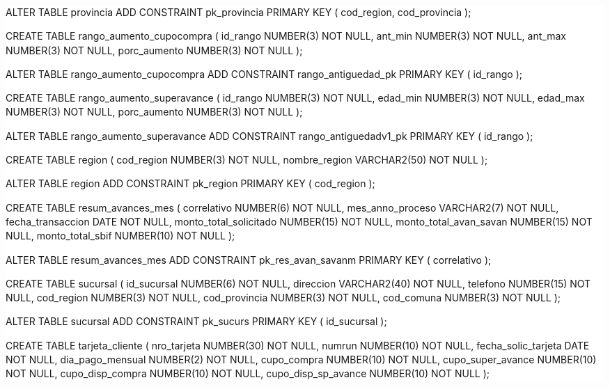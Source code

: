 ALTER TABLE provincia ADD CONSTRAINT pk_provincia PRIMARY KEY ( cod_region,
                                                                cod_provincia );

CREATE TABLE rango_aumento_cupocompra (
    id_rango      NUMBER(3) NOT NULL,
    ant_min       NUMBER(3) NOT NULL,
    ant_max       NUMBER(3) NOT NULL,
    porc_aumento  NUMBER(3) NOT NULL
);

ALTER TABLE rango_aumento_cupocompra ADD CONSTRAINT rango_antiguedad_pk PRIMARY KEY ( id_rango );

CREATE TABLE rango_aumento_superavance (
    id_rango      NUMBER(3) NOT NULL,
    edad_min      NUMBER(3) NOT NULL,
    edad_max      NUMBER(3) NOT NULL,
    porc_aumento  NUMBER(3) NOT NULL
);

ALTER TABLE rango_aumento_superavance ADD CONSTRAINT rango_antiguedadv1_pk PRIMARY KEY ( id_rango );

CREATE TABLE region (
    cod_region     NUMBER(3) NOT NULL,
    nombre_region  VARCHAR2(50) NOT NULL
);

ALTER TABLE region ADD CONSTRAINT pk_region PRIMARY KEY ( cod_region );

CREATE TABLE resum_avances_mes (
    correlativo             NUMBER(6) NOT NULL,
    mes_anno_proceso        VARCHAR2(7) NOT NULL,
    fecha_transaccion       DATE NOT NULL,
    monto_total_solicitado  NUMBER(15) NOT NULL,
    monto_total_avan_savan  NUMBER(15) NOT NULL,
    monto_total_sbif        NUMBER(10) NOT NULL
);

ALTER TABLE resum_avances_mes ADD CONSTRAINT pk_res_avan_savanm PRIMARY KEY ( correlativo );

CREATE TABLE sucursal (
    id_sucursal    NUMBER(6) NOT NULL,
    direccion      VARCHAR2(40) NOT NULL,
    telefono       NUMBER(15) NOT NULL,
    cod_region     NUMBER(3) NOT NULL,
    cod_provincia  NUMBER(3) NOT NULL,
    cod_comuna     NUMBER(3) NOT NULL
);

ALTER TABLE sucursal ADD CONSTRAINT pk_sucurs PRIMARY KEY ( id_sucursal );

CREATE TABLE tarjeta_cliente (
    nro_tarjeta          NUMBER(30) NOT NULL,
    numrun               NUMBER(10) NOT NULL,
    fecha_solic_tarjeta  DATE NOT NULL,
    dia_pago_mensual     NUMBER(2) NOT NULL,
    cupo_compra          NUMBER(10) NOT NULL,
    cupo_super_avance    NUMBER(10) NOT NULL,
    cupo_disp_compra     NUMBER(10) NOT NULL,
    cupo_disp_sp_avance  NUMBER(10) NOT NULL
);
